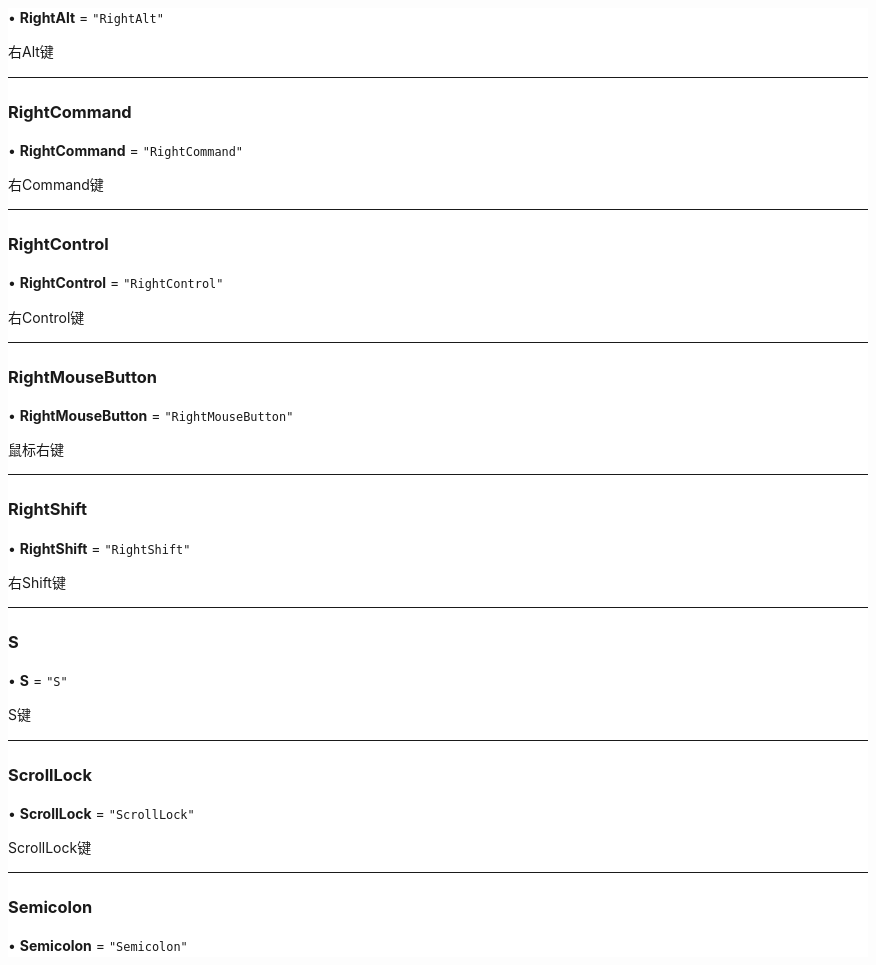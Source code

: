 • **RightAlt** = ``"RightAlt"``

右Alt键

___

### RightCommand <Score text="RightCommand" /> 

• **RightCommand** = ``"RightCommand"``

右Command键

___

### RightControl <Score text="RightControl" /> 

• **RightControl** = ``"RightControl"``

右Control键

___

### RightMouseButton <Score text="RightMouseButton" /> 

• **RightMouseButton** = ``"RightMouseButton"``

鼠标右键

___

### RightShift <Score text="RightShift" /> 

• **RightShift** = ``"RightShift"``

右Shift键

___

### S <Score text="S" /> 

• **S** = ``"S"``

S键

___

### ScrollLock <Score text="ScrollLock" /> 

• **ScrollLock** = ``"ScrollLock"``

ScrollLock键

___

### Semicolon <Score text="Semicolon" /> 

• **Semicolon** = ``"Semicolon"``
